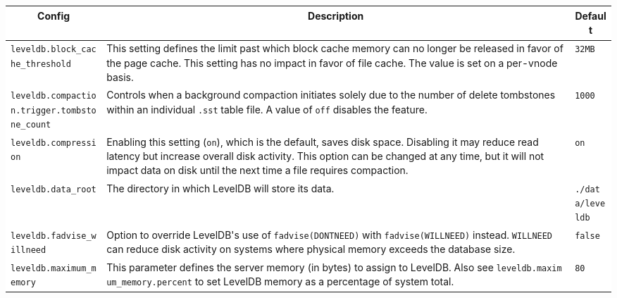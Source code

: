 <table class="riak-conf">
<thead>
<tr>
<th>Config</th>
<th>Description</th>
<th>Default</th>
</tr>
</thead>
<tbody>

<tr>
<td><code>leveldb.block_cache_threshold</code></td>
<td>This setting defines the limit past which block cache memory can no
longer be released in favor of the page cache. This setting has no
impact in favor of file cache. The value is set on a per-vnode basis.
</td>
<td><code>32MB</code></td>
</tr>

<tr>
<td><code>leveldb.compaction.trigger.tombstone_count</code></td>
<td>Controls when a background compaction initiates solely due to the
number of delete tombstones within an individual <code>.sst</code> table
file. A value of <code>off</code> disables the feature.</td>
<td><code>1000</code></td>
</tr>

<tr>
<td><code>leveldb.compression</code></td>
<td>Enabling this setting (<code>on</code>), which is the default,
saves disk space. Disabling it may reduce read latency but increase
overall disk activity. This option can be changed at any time, but it
will not impact data on disk until the next time a file requires
compaction.</td>
<td><code>on</code></td>
</tr>

<tr>
<td><code>leveldb.data_root</code></td>
<td>The directory in which LevelDB will store its data.</td>
<td><code>./data/leveldb</code></td>
</tr>

<tr>
<td><code>leveldb.fadvise_willneed</code></td>
<td>Option to override LevelDB's use of <code>fadvise(DONTNEED)</code>
with <code>fadvise(WILLNEED)</code> instead. <code>WILLNEED</code> can
reduce disk activity on systems where physical memory exceeds the
database size.</td>
<td><code>false</code></td>
</tr>

<tr>
<td><code>leveldb.maximum_memory</code></td>
<td>This parameter defines the server memory (in bytes) to assign to
LevelDB. Also see <code>leveldb.maximum_memory.percent</code> to set
LevelDB memory as a percentage of system total.</td>
<td><code>80</code></td>
</tr>
